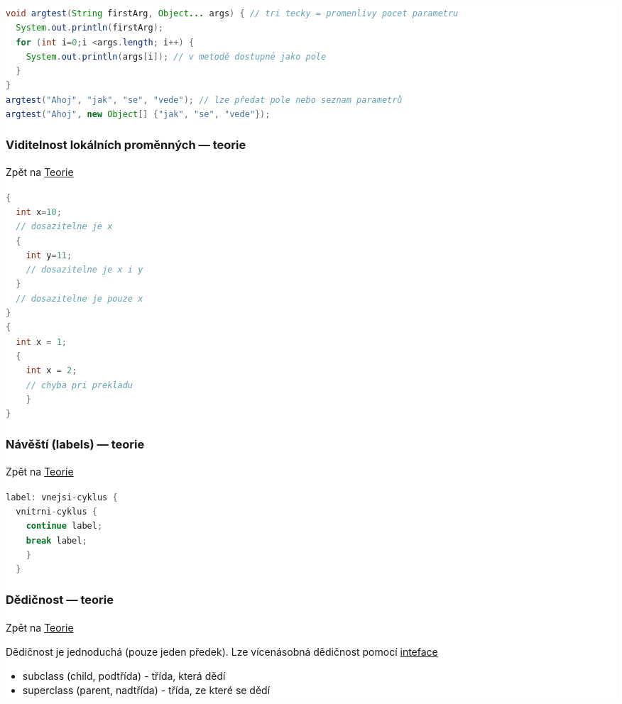 ```java
void argtest(String firstArg, Object... args) { // tri tecky = promenlivy pocet parametru
  System.out.println(firstArg);
  for (int i=0;i <args.length; i++) {
    System.out.println(args[i]); // v metodě dostupné jako pole
  }
}
argtest("Ahoj", "jak", "se", "vede"); // lze předat pole nebo seznam parametrů
argtest("Ahoj", new Object[] {"jak", "se", "vede"});
```

### Viditelnost lokálních proměnných — teorie

Zpět na [Teorie](#Teorie)

```java
{
  int x=10;
  // dosazitelne je x
  {
    int y=11;
    // dosazitelne je x i y
  }
  // dosazitelne je pouze x
}
{
  int x = 1;
  {
    int x = 2;
    // chyba pri prekladu
    }
}
```

### Návěští (labels) — teorie

Zpět na [Teorie](#Teorie)

```java
label: vnejsi-cyklus {
  vnitrni-cyklus {
    continue label;
    break label;
    }
  }
```

### Dědičnost — teorie

Zpět na [Teorie](#Teorie)

Dědičnost je jednoduchá (pouze jeden předek). Lze vícenásobná dědičnost pomocí [inteface](#interface)

- subclass (child, podtřída) - třída, která dědí
- superclass (parent, nadtřída) - třída, ze které se dědí
